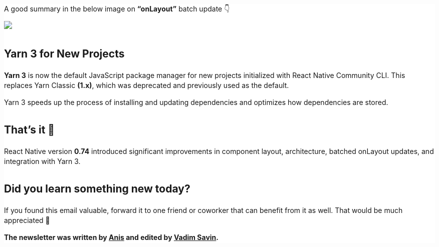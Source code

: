 A good summary in the below image on **“onLayout”** batch update 👇

![](https://cdn-images-1.medium.com/max/5760/1*fMOuEt9ovEuLiZtKcbwvFg.png)

## **Yarn 3 for New Projects**

**Yarn 3** is now the default JavaScript package manager for new projects initialized with React Native Community CLI. This replaces Yarn Classic **(1.x)**, which was deprecated and previously used as the default.

Yarn 3 speeds up the process of installing and updating dependencies and optimizes how dependencies are stored.

## That’s it 🙌

React Native version **0.74** introduced significant improvements in component layout, architecture, batched onLayout updates, and integration with Yarn 3.

## Did you learn something new today?

If you found this email valuable, forward it to one friend or coworker that can benefit from it as well. That would be much appreciated 🙏

**The newsletter was written by [Anis](https://twitter.com/anis_RNCore) and edited by [Vadim Savin](https://twitter.com/VadimNotJustDev).**
